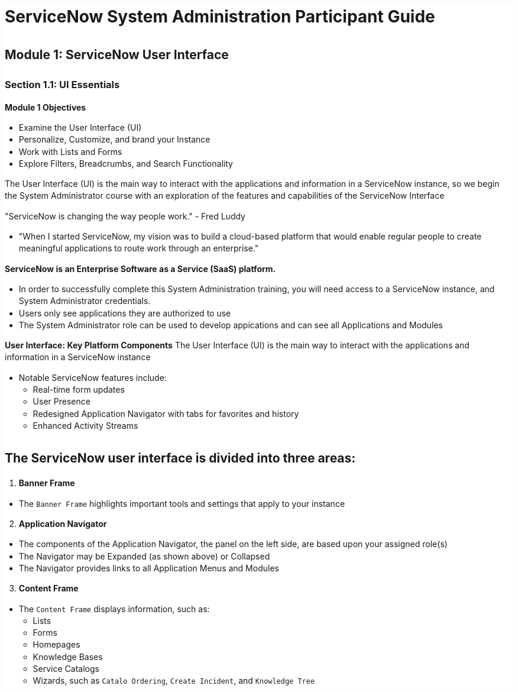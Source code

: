 # ServiceNow System Administration Participant Guide
## Module 1: ServiceNow User Interface
### Section 1.1: UI Essentials

**Module 1 Objectives**
- Examine the User Interface (UI)
- Personalize, Customize, and brand your Instance
- Work with Lists and Forms
- Explore Filters, Breadcrumbs, and Search Functionality

The User Interface (UI) is the main way to interact with the applications and information
in a ServiceNow instance, so we begin the System Administrator course with an exploration
of the features and capabilities of the ServiceNow Interface

"ServiceNow is changing the way people work." - Fred Luddy
- "When I started ServiceNow, my vision was to build a cloud-based platform that would
  enable regular people to create meaningful applications to route work through an enterprise."

**ServiceNow is an Enterprise Software as a Service (SaaS) platform.**
- In order to successfully complete this System Administration training, you will
  need access to a ServiceNow instance, and System Administrator credentials.
- Users only see applications they are authorized to use
- The System Administrator role can be used to develop appications and can see all
  Applications and Modules

**User Interface: Key Platform Components**
The User Interface (UI) is the main way to interact with the applications and information
in a ServiceNow instance
- Notable ServiceNow features include:
  - Real-time form updates
  - User Presence
  - Redesigned Application Navigator with tabs for favorites and history
  - Enhanced Activity Streams

## The ServiceNow user interface is divided into three areas:
1. **Banner Frame**
  - The `Banner Frame` highlights important tools and settings that apply to your instance
2. **Application Navigator**
  - The components of the Application Navigator, the panel on the left side, are based
    upon your assigned role(s)
  - The Navigator may be Expanded (as shown above) or Collapsed
  - The Navigator provides links to all Application Menus and Modules
3. **Content Frame**
  - The `Content Frame` displays information, such as:
    - Lists
    - Forms
    - Homepages
    - Knowledge Bases
    - Service Catalogs
    - Wizards, such as `Catalo Ordering`, `Create Incident`, and `Knowledge Tree`
